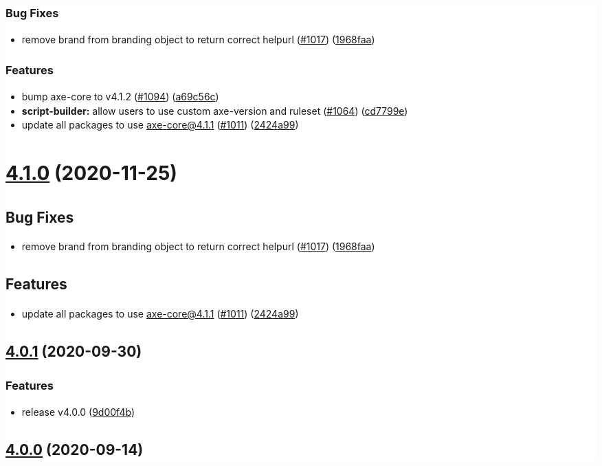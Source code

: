 ### Bug Fixes

* remove brand from branding object to return correct helpurl ([#1017](https://bitbucket.org/dmusser/attest-node-suite/issues/1017)) ([1968faa](https://bitbucket.org/dmusser/attest-node-suite/commits/1968faa))


### Features

* bump axe-core to v4.1.2 ([#1094](https://bitbucket.org/dmusser/attest-node-suite/issues/1094)) ([a69c56c](https://bitbucket.org/dmusser/attest-node-suite/commits/a69c56c))
* **script-builder:** allow users to use custom axe-version and ruleset ([#1064](https://bitbucket.org/dmusser/attest-node-suite/issues/1064)) ([cd7799e](https://bitbucket.org/dmusser/attest-node-suite/commits/cd7799e))
* update all packages to use axe-core@4.1.1 ([#1011](https://bitbucket.org/dmusser/attest-node-suite/issues/1011)) ([2424a99](https://bitbucket.org/dmusser/attest-node-suite/commits/2424a99))





# [4.1.0](https://bitbucket.org/dmusser/attest-node-suite/compare/v4.0.0...v4.1.0) (2020-11-25)


## Bug Fixes

* remove brand from branding object to return correct helpurl ([#1017](https://bitbucket.org/dmusser/attest-node-suite/issues/1017)) ([1968faa](https://bitbucket.org/dmusser/attest-node-suite/commits/1968faa45f5b3c3c0c761b1387110c71de6356ad))


## Features

* update all packages to use axe-core@4.1.1 ([#1011](https://bitbucket.org/dmusser/attest-node-suite/issues/1011)) ([2424a99](https://bitbucket.org/dmusser/attest-node-suite/commits/2424a9908bbcf7b06470a34c59f74244dd4802b5))





## [4.0.1](https://bitbucket.org/dmusser/attest-node-suite/compare/v4.0.0...v4.0.1) (2020-09-30)


### Features

* release v4.0.0 ([9d00f4b](https://bitbucket.org/dmusser/attest-node-suite/commits/9d00f4b2db6cf0c9de48e80cc8b29f399c7b49f2))





## [4.0.0](https://bitbucket.org/dmusser/attest-node-suite/compare/v2.10.0...v4.0.0) (2020-09-14)
